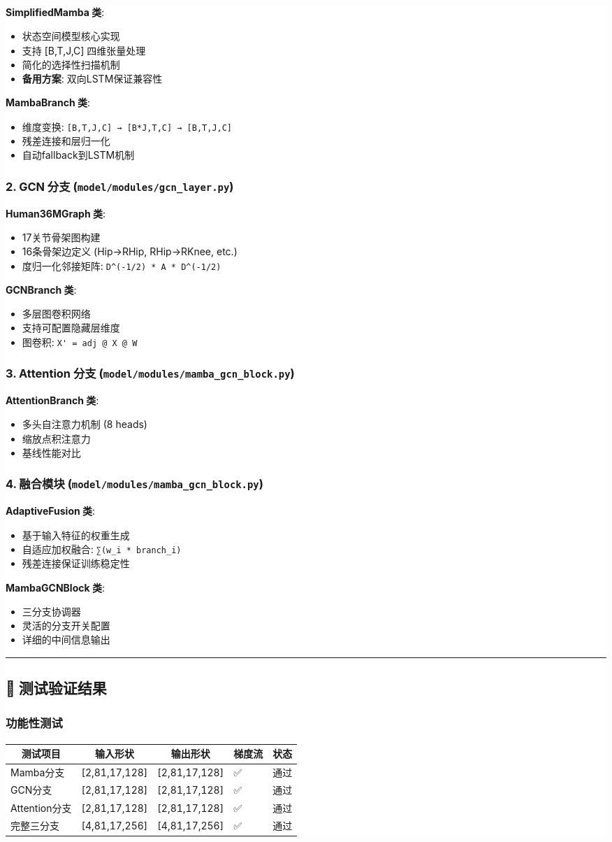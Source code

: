 **SimplifiedMamba 类**:
- 状态空间模型核心实现
- 支持 [B,T,J,C] 四维张量处理
- 简化的选择性扫描机制
- **备用方案**: 双向LSTM保证兼容性

**MambaBranch 类**:
- 维度变换: `[B,T,J,C] → [B*J,T,C] → [B,T,J,C]`
- 残差连接和层归一化
- 自动fallback到LSTM机制

### 2. GCN 分支 (`model/modules/gcn_layer.py`)

**Human36MGraph 类**:
- 17关节骨架图构建
- 16条骨架边定义 (Hip→RHip, RHip→RKnee, etc.)
- 度归一化邻接矩阵: `D^(-1/2) * A * D^(-1/2)`

**GCNBranch 类**:
- 多层图卷积网络
- 支持可配置隐藏层维度
- 图卷积: `X' = adj @ X @ W`

### 3. Attention 分支 (`model/modules/mamba_gcn_block.py`)

**AttentionBranch 类**:
- 多头自注意力机制 (8 heads)
- 缩放点积注意力
- 基线性能对比

### 4. 融合模块 (`model/modules/mamba_gcn_block.py`)

**AdaptiveFusion 类**:
- 基于输入特征的权重生成
- 自适应加权融合: `∑(w_i * branch_i)`
- 残差连接保证训练稳定性

**MambaGCNBlock 类**:
- 三分支协调器
- 灵活的分支开关配置
- 详细的中间信息输出

---

## 🧪 测试验证结果

### 功能性测试

| 测试项目 | 输入形状 | 输出形状 | 梯度流 | 状态 |
|----------|----------|----------|--------|------|
| Mamba分支 | [2,81,17,128] | [2,81,17,128] | ✅ | 通过 |
| GCN分支 | [2,81,17,128] | [2,81,17,128] | ✅ | 通过 |
| Attention分支 | [2,81,17,128] | [2,81,17,128] | ✅ | 通过 |
| 完整三分支 | [4,81,17,256] | [4,81,17,256] | ✅ | 通过 |
